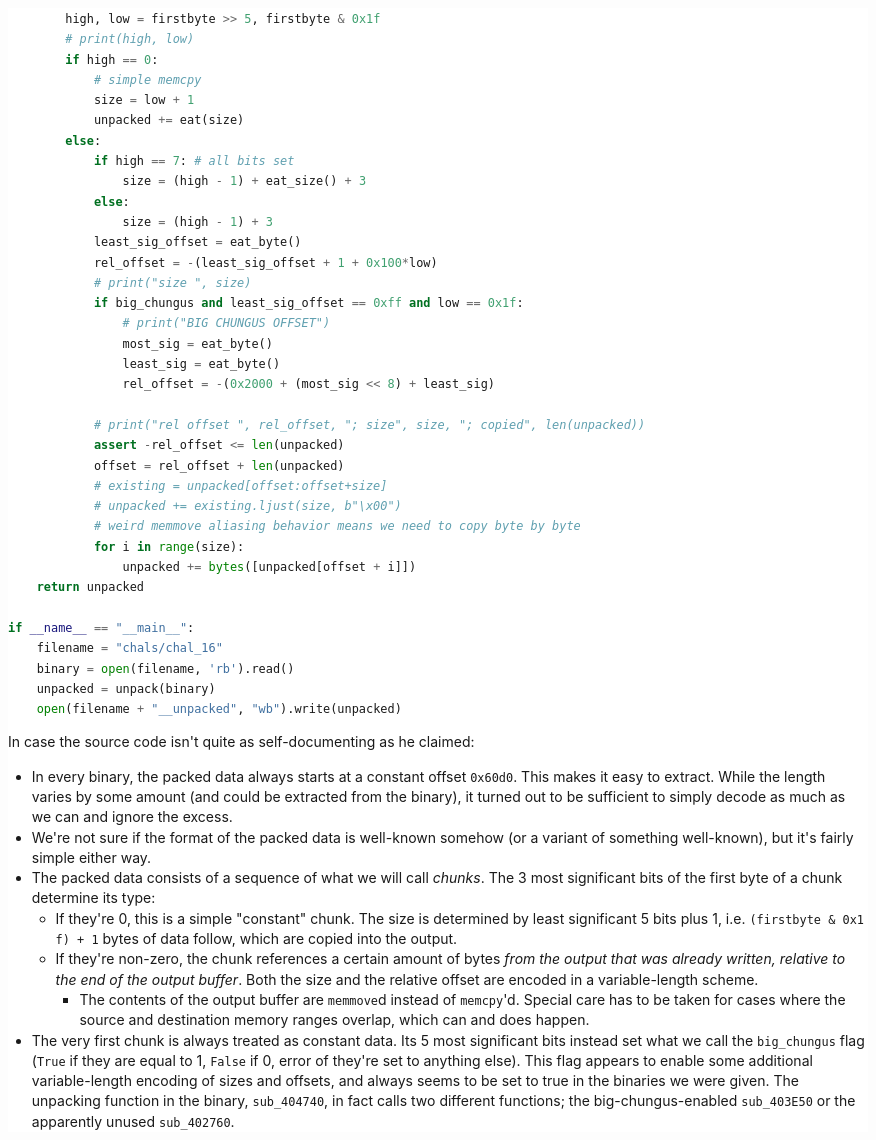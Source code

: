 ```python
        high, low = firstbyte >> 5, firstbyte & 0x1f
        # print(high, low) 
        if high == 0:
            # simple memcpy
            size = low + 1
            unpacked += eat(size)
        else:
            if high == 7: # all bits set
                size = (high - 1) + eat_size() + 3
            else:
                size = (high - 1) + 3
            least_sig_offset = eat_byte()
            rel_offset = -(least_sig_offset + 1 + 0x100*low)
            # print("size ", size)
            if big_chungus and least_sig_offset == 0xff and low == 0x1f:
                # print("BIG CHUNGUS OFFSET")
                most_sig = eat_byte()
                least_sig = eat_byte()
                rel_offset = -(0x2000 + (most_sig << 8) + least_sig)
            
            # print("rel offset ", rel_offset, "; size", size, "; copied", len(unpacked))
            assert -rel_offset <= len(unpacked)
            offset = rel_offset + len(unpacked)
            # existing = unpacked[offset:offset+size]
            # unpacked += existing.ljust(size, b"\x00")
            # weird memmove aliasing behavior means we need to copy byte by byte
            for i in range(size):
                unpacked += bytes([unpacked[offset + i]])
    return unpacked

if __name__ == "__main__":
    filename = "chals/chal_16"
    binary = open(filename, 'rb').read()
    unpacked = unpack(binary)
    open(filename + "__unpacked", "wb").write(unpacked)


```

In case the source code isn't quite as self-documenting as he claimed:

- In every binary, the packed data always starts at a constant offset `0x60d0`. This makes it easy to extract. While the length varies by some amount (and could be extracted from the binary), it turned out to be sufficient to simply decode as much as we can and ignore the excess.
- We're not sure if the format of the packed data is well-known somehow (or a variant of something well-known), but it's fairly simple either way.
- The packed data consists of a sequence of what we will call *chunks*. The 3 most significant bits of the  first byte of a chunk determine its type:
    - If they're 0, this is a simple "constant" chunk. The size is determined by least significant 5 bits plus 1, i.e. `(firstbyte & 0x1f) + 1` bytes of data follow, which are copied into the output.
    - If they're non-zero, the chunk references a certain amount of bytes *from the output that was already written, relative to the end of the output buffer*. Both the size and the relative offset are encoded in a variable-length scheme.
        - The contents of the output buffer are `memmove`d instead of `memcpy`'d. Special care has to be taken for cases where the source and destination memory ranges overlap, which can and does happen.
- The very first chunk is always treated as constant data. Its 5 most significant bits instead set what we call the `big_chungus` flag (`True` if they are equal to 1, `False` if 0, error of they're set to anything else). This flag appears to enable some additional variable-length encoding of sizes and offsets, and always seems to be set to true in the binaries we were given. The unpacking function in the binary, `sub_404740`, in fact calls two different functions; the big-chungus-enabled `sub_403E50` or the apparently unused `sub_402760`.


[^1]: For some reason I tried making a fast GPU based POW solver, turns out it's slower than just python hashlib :face_palm:
[^2]: This was probably for other reasons, angr did manage to work later on.